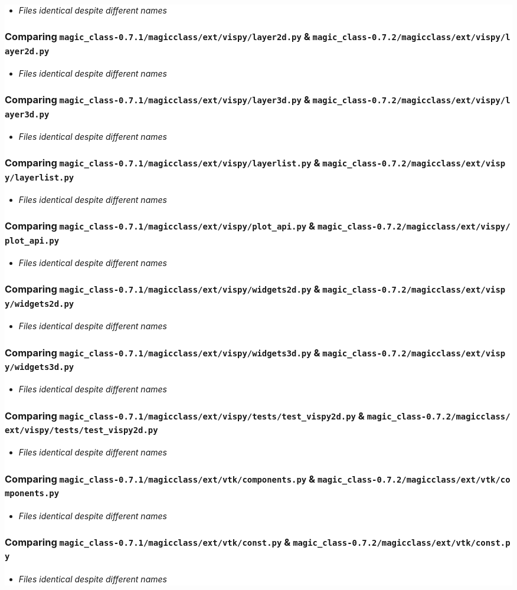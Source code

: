  * *Files identical despite different names*

### Comparing `magic_class-0.7.1/magicclass/ext/vispy/layer2d.py` & `magic_class-0.7.2/magicclass/ext/vispy/layer2d.py`

 * *Files identical despite different names*

### Comparing `magic_class-0.7.1/magicclass/ext/vispy/layer3d.py` & `magic_class-0.7.2/magicclass/ext/vispy/layer3d.py`

 * *Files identical despite different names*

### Comparing `magic_class-0.7.1/magicclass/ext/vispy/layerlist.py` & `magic_class-0.7.2/magicclass/ext/vispy/layerlist.py`

 * *Files identical despite different names*

### Comparing `magic_class-0.7.1/magicclass/ext/vispy/plot_api.py` & `magic_class-0.7.2/magicclass/ext/vispy/plot_api.py`

 * *Files identical despite different names*

### Comparing `magic_class-0.7.1/magicclass/ext/vispy/widgets2d.py` & `magic_class-0.7.2/magicclass/ext/vispy/widgets2d.py`

 * *Files identical despite different names*

### Comparing `magic_class-0.7.1/magicclass/ext/vispy/widgets3d.py` & `magic_class-0.7.2/magicclass/ext/vispy/widgets3d.py`

 * *Files identical despite different names*

### Comparing `magic_class-0.7.1/magicclass/ext/vispy/tests/test_vispy2d.py` & `magic_class-0.7.2/magicclass/ext/vispy/tests/test_vispy2d.py`

 * *Files identical despite different names*

### Comparing `magic_class-0.7.1/magicclass/ext/vtk/components.py` & `magic_class-0.7.2/magicclass/ext/vtk/components.py`

 * *Files identical despite different names*

### Comparing `magic_class-0.7.1/magicclass/ext/vtk/const.py` & `magic_class-0.7.2/magicclass/ext/vtk/const.py`

 * *Files identical despite different names*
